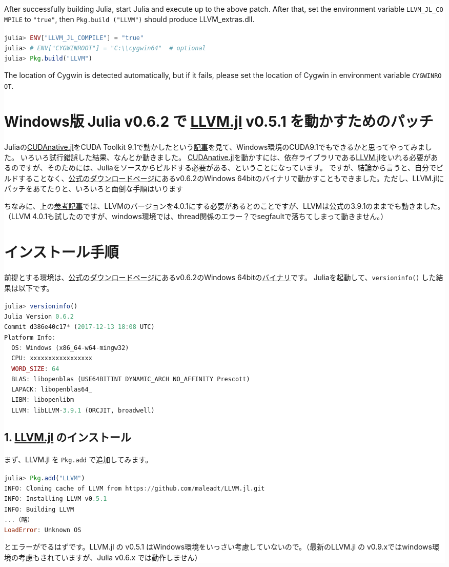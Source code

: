 
After successfully building Julia, start Julia and execute up to the above patch.
After that, set the environment variable `LLVM_JL_COMPILE` to `"true"`, then `Pkg.build ("LLVM")` should produce LLVM_extras.dll.

```jl
julia> ENV["LLVM_JL_COMPILE"] = "true"
julia> # ENV["CYGWINROOT"] = "C:\\cygwin64"  # optional
julia> Pkg.build("LLVM")
```


The location of Cygwin is detected automatically, but if it fails, please set the location of Cygwin in environment variable `CYGWINROOT`.

# Windows版 Julia v0.6.2 で [LLVM.jl](https://github.com/maleadt/LLVM.jl) v0.5.1 を動かすためのパッチ

Juliaの[CUDAnative.jl](https://github.com/JuliaGPU/CUDAnative.jl)をCUDA Toolkit 9.1で動かしたという[記事](https://qiita.com/SFyomi/items/74e9cb5b440a3af4fba2)を見て、Windows環境のCUDA9.1でもできるかと思ってやってみました。
いろいろ試行錯誤した結果、なんとか動きました。
[CUDAnative.jl](https://github.com/JuliaGPU/CUDAnative.jl)を動かすには、依存ライブラリである[LLVM.jl](https://github.com/maleadt/LLVM.jl)をいれる必要があるのですが、そのためには、Juliaをソースからビルドする必要がある、ということになっています。
ですが、結論から言うと、自分でビルドすることなく、[公式のダウンロードページ](https://julialang.org/downloads/)にあるv0.6.2のWindows 64bitのバイナリで動かすこともできました。ただし、LLVM.jlにパッチをあてたりと、いろいろと面倒な手順はいります

ちなみに、上の[参考記事](https://qiita.com/SFyomi/items/74e9cb5b440a3af4fba2)では、LLVMのバージョンを4.0.1にする必要があるとのことですが、LLVMは公式の3.9.1のままでも動きました。（LLVM 4.0.1も試したのですが、windows環境では、thread関係のエラー？でsegfaultで落ちてしまって動きません。）

# インストール手順
前提とする環境は、[公式のダウンロードページ](https://julialang.org/downloads/)にあるv0.6.2のWindows 64bitの[バイナリ](https://julialang-s3.julialang.org/bin/winnt/x64/0.6/julia-0.6.2-win64.exe)です。
Juliaを起動して、`versioninfo()` した結果は以下です。

```jl
julia> versioninfo()
Julia Version 0.6.2
Commit d386e40c17* (2017-12-13 18:08 UTC)
Platform Info:
  OS: Windows (x86_64-w64-mingw32)
  CPU: xxxxxxxxxxxxxxxxx
  WORD_SIZE: 64
  BLAS: libopenblas (USE64BITINT DYNAMIC_ARCH NO_AFFINITY Prescott)
  LAPACK: libopenblas64_
  LIBM: libopenlibm
  LLVM: libLLVM-3.9.1 (ORCJIT, broadwell)
```

## 1. [LLVM.jl](https://github.com/maleadt/LLVM.jl) のインストール
まず、LLVM.jl を `Pkg.add` で追加してみます。

```jl
julia> Pkg.add("LLVM")
INFO: Cloning cache of LLVM from https://github.com/maleadt/LLVM.jl.git
INFO: Installing LLVM v0.5.1
INFO: Building LLVM
...（略）
LoadError: Unknown OS
```
とエラーがでるはずです。LLVM.jl の v0.5.1 はWindows環境をいっさい考慮していないので。（最新のLLVM.jl の v0.9.xではwindows環境の考慮もされていますが、Julia v0.6.x では動作しません）
